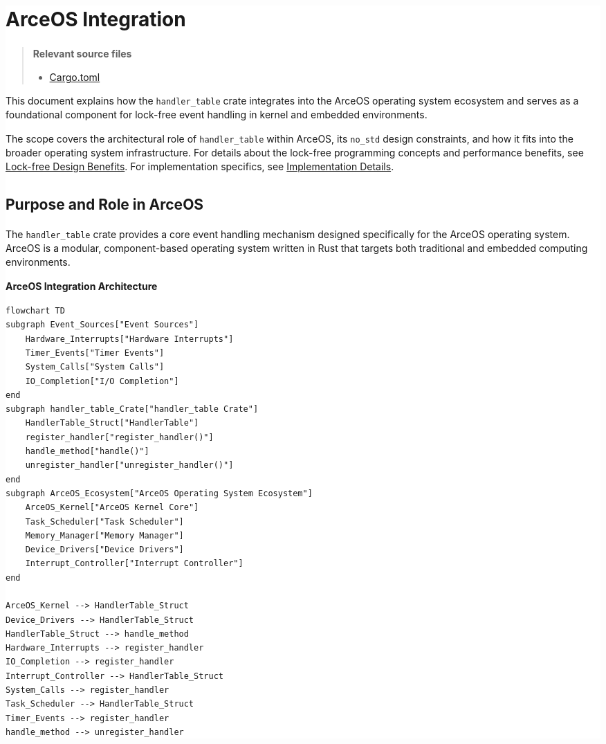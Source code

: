 # ArceOS Integration

> **Relevant source files**
> * [Cargo.toml](https://github.com/arceos-org/handler_table/blob/036a12c4/Cargo.toml)

This document explains how the `handler_table` crate integrates into the ArceOS operating system ecosystem and serves as a foundational component for lock-free event handling in kernel and embedded environments.

The scope covers the architectural role of `handler_table` within ArceOS, its `no_std` design constraints, and how it fits into the broader operating system infrastructure. For details about the lock-free programming concepts and performance benefits, see [Lock-free Design Benefits](/arceos-org/handler_table/1.2-lock-free-design-benefits). For implementation specifics, see [Implementation Details](/arceos-org/handler_table/3-implementation-details).

## Purpose and Role in ArceOS

The `handler_table` crate provides a core event handling mechanism designed specifically for the ArceOS operating system. ArceOS is a modular, component-based operating system written in Rust that targets both traditional and embedded computing environments.

**ArceOS Integration Architecture**

```mermaid
flowchart TD
subgraph Event_Sources["Event Sources"]
    Hardware_Interrupts["Hardware Interrupts"]
    Timer_Events["Timer Events"]
    System_Calls["System Calls"]
    IO_Completion["I/O Completion"]
end
subgraph handler_table_Crate["handler_table Crate"]
    HandlerTable_Struct["HandlerTable"]
    register_handler["register_handler()"]
    handle_method["handle()"]
    unregister_handler["unregister_handler()"]
end
subgraph ArceOS_Ecosystem["ArceOS Operating System Ecosystem"]
    ArceOS_Kernel["ArceOS Kernel Core"]
    Task_Scheduler["Task Scheduler"]
    Memory_Manager["Memory Manager"]
    Device_Drivers["Device Drivers"]
    Interrupt_Controller["Interrupt Controller"]
end

ArceOS_Kernel --> HandlerTable_Struct
Device_Drivers --> HandlerTable_Struct
HandlerTable_Struct --> handle_method
Hardware_Interrupts --> register_handler
IO_Completion --> register_handler
Interrupt_Controller --> HandlerTable_Struct
System_Calls --> register_handler
Task_Scheduler --> HandlerTable_Struct
Timer_Events --> register_handler
handle_method --> unregister_handler
```
